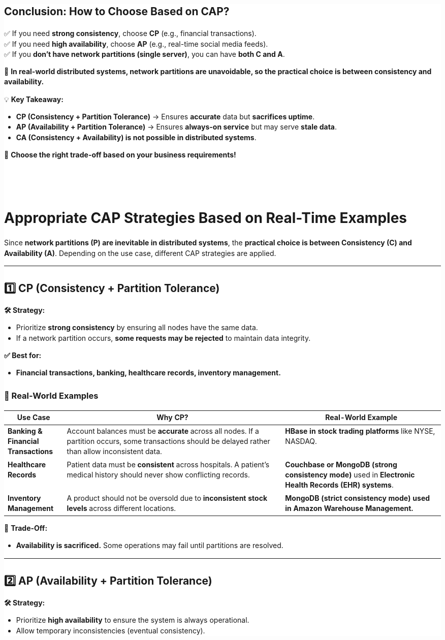 
## **Conclusion: How to Choose Based on CAP?**  

✅ If you need **strong consistency**, choose **CP** (e.g., financial transactions).  
✅ If you need **high availability**, choose **AP** (e.g., real-time social media feeds).  
✅ If you **don’t have network partitions (single server)**, you can have **both C and A**.  

📌 **In real-world distributed systems, network partitions are unavoidable, so the practical choice is between consistency and availability.**  

💡 **Key Takeaway:**  
- **CP (Consistency + Partition Tolerance)** → Ensures **accurate** data but **sacrifices uptime**.  
- **AP (Availability + Partition Tolerance)** → Ensures **always-on service** but may serve **stale data**.  
- **CA (Consistency + Availability) is not possible in distributed systems**.  

🚀 **Choose the right trade-off based on your business requirements!**

<br/>
<br/>

# **Appropriate CAP Strategies Based on Real-Time Examples**  

Since **network partitions (P) are inevitable in distributed systems**, the **practical choice is between Consistency (C) and Availability (A)**. Depending on the use case, different CAP strategies are applied.

---

## **1️⃣ CP (Consistency + Partition Tolerance)**
**🛠 Strategy:**  
- Prioritize **strong consistency** by ensuring all nodes have the same data.  
- If a network partition occurs, **some requests may be rejected** to maintain data integrity.  

**✅ Best for:**  
- **Financial transactions, banking, healthcare records, inventory management.**  

### **📌 Real-World Examples**
| Use Case | Why CP? | Real-World Example |
|----------|--------|------------------|
| **Banking & Financial Transactions** | Account balances must be **accurate** across all nodes. If a partition occurs, some transactions should be delayed rather than allow inconsistent data. | **HBase in stock trading platforms** like NYSE, NASDAQ. |
| **Healthcare Records** | Patient data must be **consistent** across hospitals. A patient’s medical history should never show conflicting records. | **Couchbase or MongoDB (strong consistency mode)** used in **Electronic Health Records (EHR) systems**. |
| **Inventory Management** | A product should not be oversold due to **inconsistent stock levels** across different locations. | **MongoDB (strict consistency mode) used in Amazon Warehouse Management.** |

🛑 **Trade-Off:**  
- **Availability is sacrificed.** Some operations may fail until partitions are resolved.  

---

## **2️⃣ AP (Availability + Partition Tolerance)**
**🛠 Strategy:**  
- Prioritize **high availability** to ensure the system is always operational.  
- Allow temporary inconsistencies (eventual consistency).  
